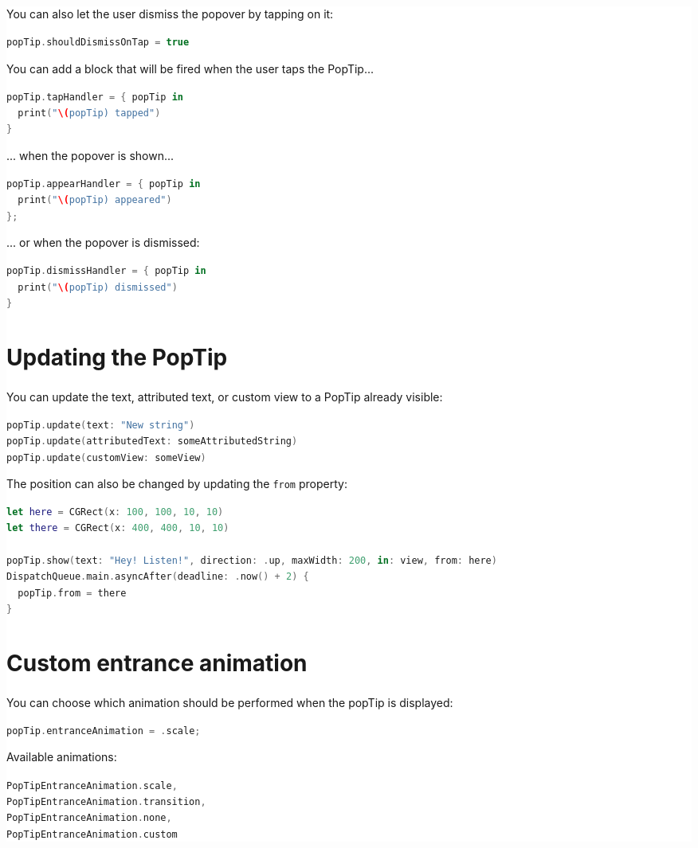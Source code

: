 You can also let the user dismiss the popover by tapping on it:
```swift
popTip.shouldDismissOnTap = true
```

You can add a block that will be fired when the user taps the PopTip...
```swift
popTip.tapHandler = { popTip in
  print("\(popTip) tapped")
}
```

... when the popover is shown...
```swift
popTip.appearHandler = { popTip in
  print("\(popTip) appeared")
};
```

... or when the popover is dismissed:
```swift
popTip.dismissHandler = { popTip in
  print("\(popTip) dismissed")
}
```

# Updating the PopTip

You can update the text, attributed text, or custom view to a PopTip already visible:

```swift
popTip.update(text: "New string")
popTip.update(attributedText: someAttributedString)
popTip.update(customView: someView)
```

The position can also be changed by updating the `from` property:

```swift
let here = CGRect(x: 100, 100, 10, 10)
let there = CGRect(x: 400, 400, 10, 10)

popTip.show(text: "Hey! Listen!", direction: .up, maxWidth: 200, in: view, from: here)
DispatchQueue.main.asyncAfter(deadline: .now() + 2) {
  popTip.from = there
}
```

# Custom entrance animation

You can choose which animation should be performed when the popTip is displayed:
```swift
popTip.entranceAnimation = .scale;
```

Available animations:
```swift
PopTipEntranceAnimation.scale,
PopTipEntranceAnimation.transition,
PopTipEntranceAnimation.none,
PopTipEntranceAnimation.custom
```
